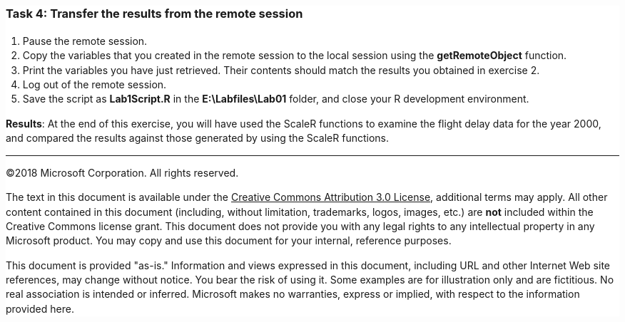 ###  Task 4: Transfer the results from the remote session

1. Pause the remote session.
2. Copy the variables that you created in the remote session to the local session using the **getRemoteObject** function.
3. Print the variables you have just retrieved. Their contents should match the results you obtained in exercise 2.
4. Log out of the remote session.
5. Save the script as **Lab1Script.R** in the **E:\\Labfiles\\Lab01** folder, and close your R development environment.

**Results**: At the end of this exercise, you will have used the ScaleR functions to examine the flight delay data for the year 2000, and compared the results against those generated by using the ScaleR functions.

---

©2018 Microsoft Corporation. All rights reserved.

The text in this document is available under the [Creative Commons Attribution 3.0 License](https://creativecommons.org/licenses/by/3.0/legalcode), additional terms may apply. All other content contained in this document (including, without limitation, trademarks, logos, images, etc.) are **not** included within the Creative Commons license grant. This document does not provide you with any legal rights to any intellectual property in any Microsoft product. You may copy and use this document for your internal, reference purposes.

This document is provided "as-is." Information and views expressed in this document, including URL and other Internet Web site references, may change without notice. You bear the risk of using it. Some examples are for illustration only and are fictitious. No real association is intended or inferred. Microsoft makes no warranties, express or implied, with respect to the information provided here.

